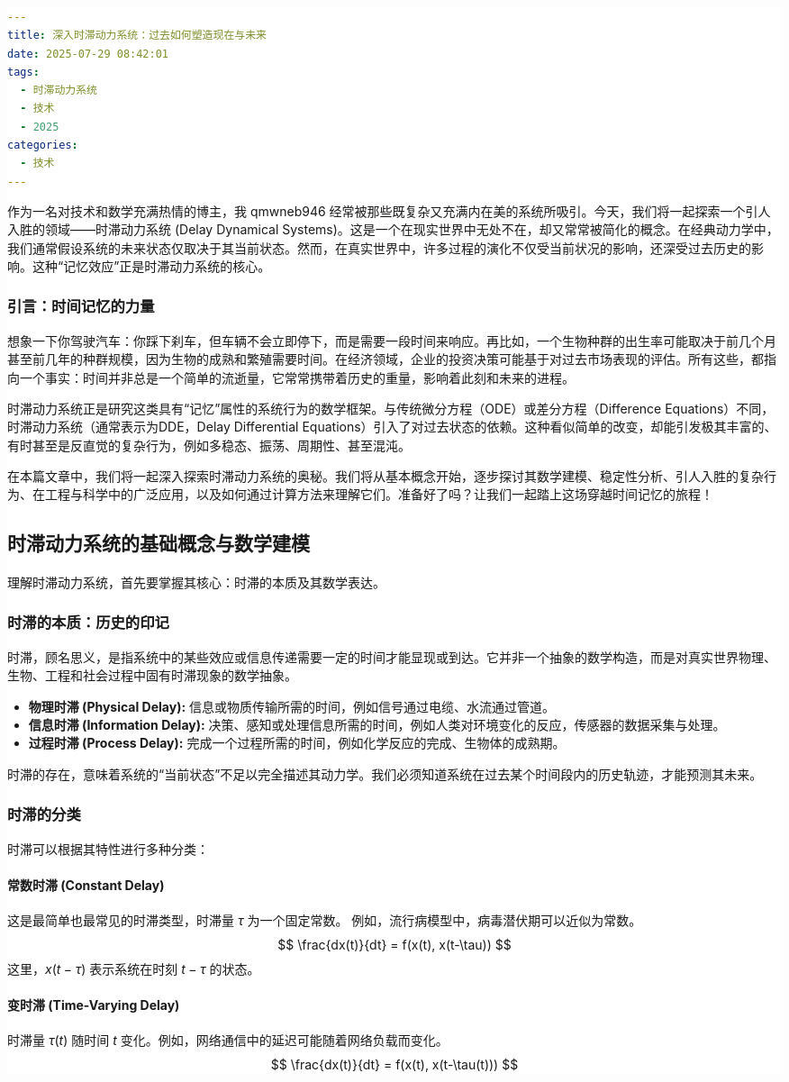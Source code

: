 ```yaml
---
title: 深入时滞动力系统：过去如何塑造现在与未来
date: 2025-07-29 08:42:01
tags:
  - 时滞动力系统
  - 技术
  - 2025
categories:
  - 技术
---
```


作为一名对技术和数学充满热情的博主，我 qmwneb946 经常被那些既复杂又充满内在美的系统所吸引。今天，我们将一起探索一个引人入胜的领域——时滞动力系统 (Delay Dynamical Systems)。这是一个在现实世界中无处不在，却又常常被简化的概念。在经典动力学中，我们通常假设系统的未来状态仅取决于其当前状态。然而，在真实世界中，许多过程的演化不仅受当前状况的影响，还深受过去历史的影响。这种“记忆效应”正是时滞动力系统的核心。

### 引言：时间记忆的力量

想象一下你驾驶汽车：你踩下刹车，但车辆不会立即停下，而是需要一段时间来响应。再比如，一个生物种群的出生率可能取决于前几个月甚至前几年的种群规模，因为生物的成熟和繁殖需要时间。在经济领域，企业的投资决策可能基于对过去市场表现的评估。所有这些，都指向一个事实：时间并非总是一个简单的流逝量，它常常携带着历史的重量，影响着此刻和未来的进程。

时滞动力系统正是研究这类具有“记忆”属性的系统行为的数学框架。与传统微分方程（ODE）或差分方程（Difference Equations）不同，时滞动力系统（通常表示为DDE，Delay Differential Equations）引入了对过去状态的依赖。这种看似简单的改变，却能引发极其丰富的、有时甚至是反直觉的复杂行为，例如多稳态、振荡、周期性、甚至混沌。

在本篇文章中，我们将一起深入探索时滞动力系统的奥秘。我们将从基本概念开始，逐步探讨其数学建模、稳定性分析、引人入胜的复杂行为、在工程与科学中的广泛应用，以及如何通过计算方法来理解它们。准备好了吗？让我们一起踏上这场穿越时间记忆的旅程！

## 时滞动力系统的基础概念与数学建模

理解时滞动力系统，首先要掌握其核心：时滞的本质及其数学表达。

### 时滞的本质：历史的印记

时滞，顾名思义，是指系统中的某些效应或信息传递需要一定的时间才能显现或到达。它并非一个抽象的数学构造，而是对真实世界物理、生物、工程和社会过程中固有时滞现象的数学抽象。

*   **物理时滞 (Physical Delay):** 信息或物质传输所需的时间，例如信号通过电缆、水流通过管道。
*   **信息时滞 (Information Delay):** 决策、感知或处理信息所需的时间，例如人类对环境变化的反应，传感器的数据采集与处理。
*   **过程时滞 (Process Delay):** 完成一个过程所需的时间，例如化学反应的完成、生物体的成熟期。

时滞的存在，意味着系统的“当前状态”不足以完全描述其动力学。我们必须知道系统在过去某个时间段内的历史轨迹，才能预测其未来。

### 时滞的分类

时滞可以根据其特性进行多种分类：

#### 常数时滞 (Constant Delay)
这是最简单也最常见的时滞类型，时滞量 $\tau$ 为一个固定常数。
例如，流行病模型中，病毒潜伏期可以近似为常数。
$$ \frac{dx(t)}{dt} = f(x(t), x(t-\tau)) $$
这里，$x(t-\tau)$ 表示系统在时刻 $t-\tau$ 的状态。

#### 变时滞 (Time-Varying Delay)
时滞量 $\tau(t)$ 随时间 $t$ 变化。例如，网络通信中的延迟可能随着网络负载而变化。
$$ \frac{dx(t)}{dt} = f(x(t), x(t-\tau(t))) $$
